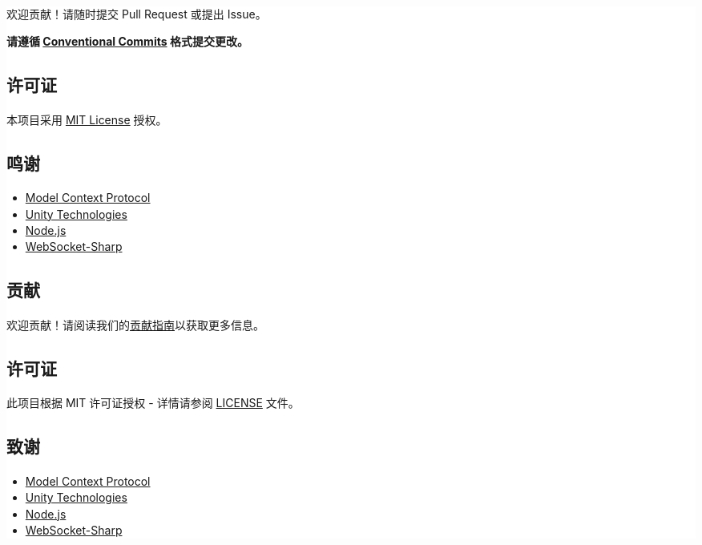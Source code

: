 欢迎贡献！请随时提交 Pull Request 或提出 Issue。

**请遵循 [Conventional Commits](https://www.conventionalcommits.org/zh-hans/v1.0.0/) 格式提交更改。**

## 许可证

本项目采用 [MIT License](License.md) 授权。

## 鸣谢

- [Model Context Protocol](https://modelcontextprotocol.io)
- [Unity Technologies](https://unity.com)
- [Node.js](https://nodejs.org)
- [WebSocket-Sharp](https://github.com/sta/websocket-sharp)

## 贡献

欢迎贡献！请阅读我们的[贡献指南](CONTRIBUTING.md)以获取更多信息。

## 许可证

此项目根据 MIT 许可证授权 - 详情请参阅 [LICENSE](LICENSE) 文件。

## 致谢

- [Model Context Protocol](https://modelcontextprotocol.io)
- [Unity Technologies](https://unity.com)
- [Node.js](https://nodejs.org)
- [WebSocket-Sharp](https://github.com/sta/websocket-sharp)
